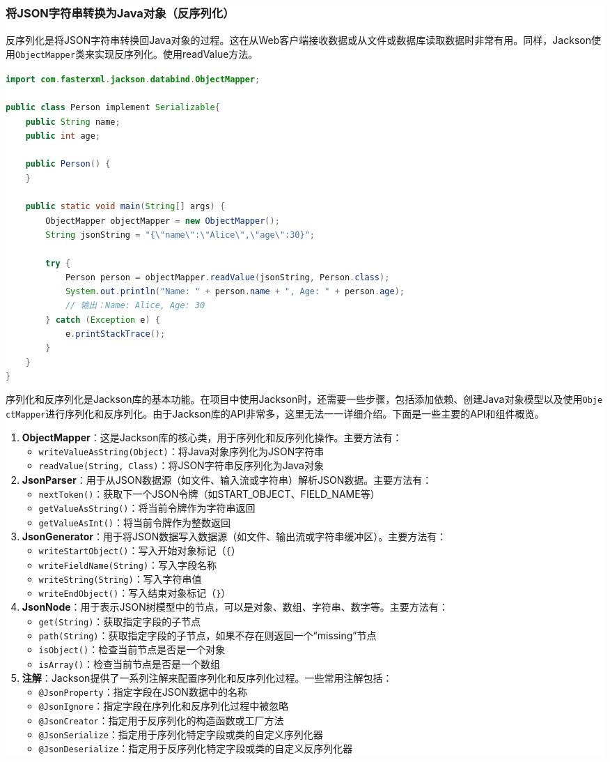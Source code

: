 ### 将JSON字符串转换为Java对象（反序列化）

​	反序列化是将JSON字符串转换回Java对象的过程。这在从Web客户端接收数据或从文件或数据库读取数据时非常有用。同样，Jackson使用`ObjectMapper`类来实现反序列化。使用readValue方法。

```java
import com.fasterxml.jackson.databind.ObjectMapper;

public class Person implement Serializable{
    public String name;
    public int age;

    public Person() {
    }

    public static void main(String[] args) {
        ObjectMapper objectMapper = new ObjectMapper();
        String jsonString = "{\"name\":\"Alice\",\"age\":30}";

        try {
            Person person = objectMapper.readValue(jsonString, Person.class);
            System.out.println("Name: " + person.name + ", Age: " + person.age); 
            // 输出：Name: Alice, Age: 30
        } catch (Exception e) {
            e.printStackTrace();
        }
    }
}
```

​	序列化和反序列化是Jackson库的基本功能。在项目中使用Jackson时，还需要一些步骤，包括添加依赖、创建Java对象模型以及使用`ObjectMapper`进行序列化和反序列化。由于Jackson库的API非常多，这里无法一一详细介绍。下面是一些主要的API和组件概览。

1. **ObjectMapper**：这是Jackson库的核心类，用于序列化和反序列化操作。主要方法有：
   * `writeValueAsString(Object)`：将Java对象序列化为JSON字符串
   * `readValue(String, Class)`：将JSON字符串反序列化为Java对象
2. **JsonParser**：用于从JSON数据源（如文件、输入流或字符串）解析JSON数据。主要方法有：
   * `nextToken()`：获取下一个JSON令牌（如START_OBJECT、FIELD_NAME等）
   * `getValueAsString()`：将当前令牌作为字符串返回
   * `getValueAsInt()`：将当前令牌作为整数返回
3. **JsonGenerator**：用于将JSON数据写入数据源（如文件、输出流或字符串缓冲区）。主要方法有：
   * `writeStartObject()`：写入开始对象标记（`{`）
   * `writeFieldName(String)`：写入字段名称
   * `writeString(String)`：写入字符串值
   * `writeEndObject()`：写入结束对象标记（`}`）
4. **JsonNode**：用于表示JSON树模型中的节点，可以是对象、数组、字符串、数字等。主要方法有：
   * `get(String)`：获取指定字段的子节点
   * `path(String)`：获取指定字段的子节点，如果不存在则返回一个“missing”节点
   * `isObject()`：检查当前节点是否是一个对象
   * `isArray()`：检查当前节点是否是一个数组
5. **注解**：Jackson提供了一系列注解来配置序列化和反序列化过程。一些常用注解包括：
   * `@JsonProperty`：指定字段在JSON数据中的名称
   * `@JsonIgnore`：指定字段在序列化和反序列化过程中被忽略
   * `@JsonCreator`：指定用于反序列化的构造函数或工厂方法
   * `@JsonSerialize`：指定用于序列化特定字段或类的自定义序列化器
   * `@JsonDeserialize`：指定用于反序列化特定字段或类的自定义反序列化器
